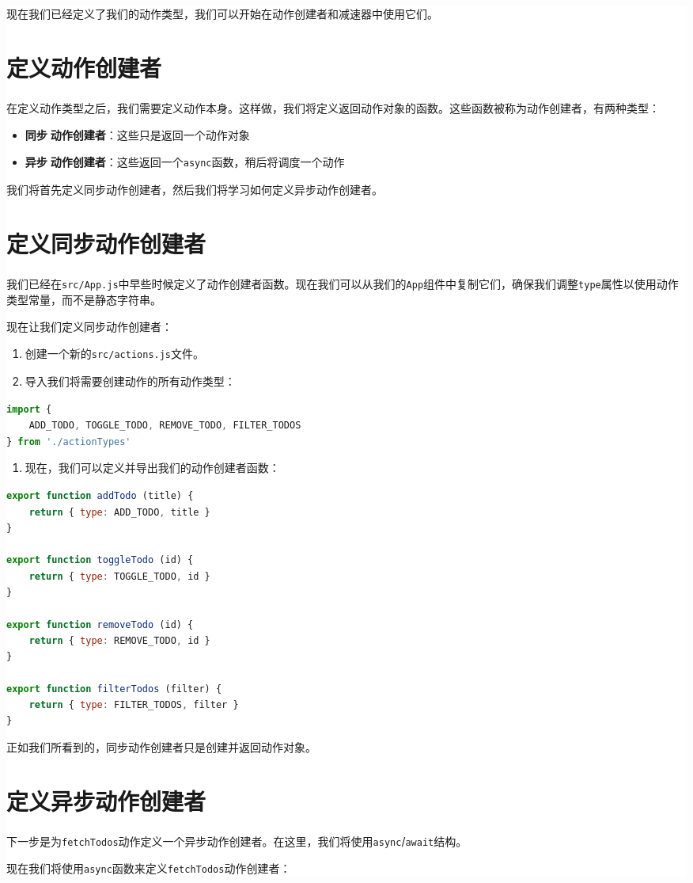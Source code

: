 现在我们已经定义了我们的动作类型，我们可以开始在动作创建者和减速器中使用它们。

# 定义动作创建者

在定义动作类型之后，我们需要定义动作本身。这样做，我们将定义返回动作对象的函数。这些函数被称为动作创建者，有两种类型：

+   **同步** **动作创建者**：这些只是返回一个动作对象

+   **异步** **动作创建者**：这些返回一个`async`函数，稍后将调度一个动作

我们将首先定义同步动作创建者，然后我们将学习如何定义异步动作创建者。

# 定义同步动作创建者

我们已经在`src/App.js`中早些时候定义了动作创建者函数。现在我们可以从我们的`App`组件中复制它们，确保我们调整`type`属性以使用动作类型常量，而不是静态字符串。

现在让我们定义同步动作创建者：

1.  创建一个新的`src/actions.js`文件。

1.  导入我们将需要创建动作的所有动作类型：

```jsx
import {
    ADD_TODO, TOGGLE_TODO, REMOVE_TODO, FILTER_TODOS
} from './actionTypes'
```

1.  现在，我们可以定义并导出我们的动作创建者函数：

```jsx
export function addTodo (title) {
    return { type: ADD_TODO, title }
}

export function toggleTodo (id) {
    return { type: TOGGLE_TODO, id }
}

export function removeTodo (id) {
    return { type: REMOVE_TODO, id }
}

export function filterTodos (filter) {
    return { type: FILTER_TODOS, filter }
}
```

正如我们所看到的，同步动作创建者只是创建并返回动作对象。

# 定义异步动作创建者

下一步是为`fetchTodos`动作定义一个异步动作创建者。在这里，我们将使用`async`/`await`结构。

现在我们将使用`async`函数来定义`fetchTodos`动作创建者：
